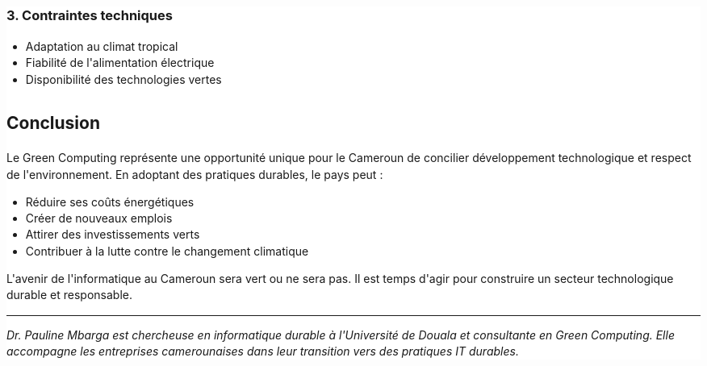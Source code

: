 ### 3. Contraintes techniques

- Adaptation au climat tropical
- Fiabilité de l'alimentation électrique
- Disponibilité des technologies vertes

## Conclusion

Le Green Computing représente une opportunité unique pour le Cameroun de concilier développement technologique et respect de l'environnement. En adoptant des pratiques durables, le pays peut :

- Réduire ses coûts énergétiques
- Créer de nouveaux emplois
- Attirer des investissements verts
- Contribuer à la lutte contre le changement climatique

L'avenir de l'informatique au Cameroun sera vert ou ne sera pas. Il est temps d'agir pour construire un secteur technologique durable et responsable.

---

*Dr. Pauline Mbarga est chercheuse en informatique durable à l'Université de Douala et consultante en Green Computing. Elle accompagne les entreprises camerounaises dans leur transition vers des pratiques IT durables.*